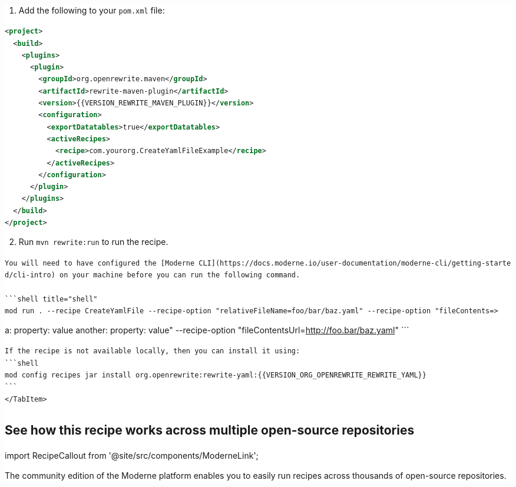 1. Add the following to your `pom.xml` file:

```xml title="pom.xml"
<project>
  <build>
    <plugins>
      <plugin>
        <groupId>org.openrewrite.maven</groupId>
        <artifactId>rewrite-maven-plugin</artifactId>
        <version>{{VERSION_REWRITE_MAVEN_PLUGIN}}</version>
        <configuration>
          <exportDatatables>true</exportDatatables>
          <activeRecipes>
            <recipe>com.yourorg.CreateYamlFileExample</recipe>
          </activeRecipes>
        </configuration>
      </plugin>
    </plugins>
  </build>
</project>
```
2. Run `mvn rewrite:run` to run the recipe.
</TabItem>
    <TabItem value="moderne-cli" label="Moderne CLI">

    You will need to have configured the [Moderne CLI](https://docs.moderne.io/user-documentation/moderne-cli/getting-started/cli-intro) on your machine before you can run the following command.

    ```shell title="shell"
    mod run . --recipe CreateYamlFile --recipe-option "relativeFileName=foo/bar/baz.yaml" --recipe-option "fileContents=>
a:
  property: value
another:
  property: value" --recipe-option "fileContentsUrl=http://foo.bar/baz.yaml"
    ```

    If the recipe is not available locally, then you can install it using:
    ```shell
    mod config recipes jar install org.openrewrite:rewrite-yaml:{{VERSION_ORG_OPENREWRITE_REWRITE_YAML}}
    ```
    </TabItem>
</Tabs>

## See how this recipe works across multiple open-source repositories

import RecipeCallout from '@site/src/components/ModerneLink';

<RecipeCallout link="https://app.moderne.io/recipes/org.openrewrite.yaml.CreateYamlFile" />

The community edition of the Moderne platform enables you to easily run recipes across thousands of open-source repositories.
